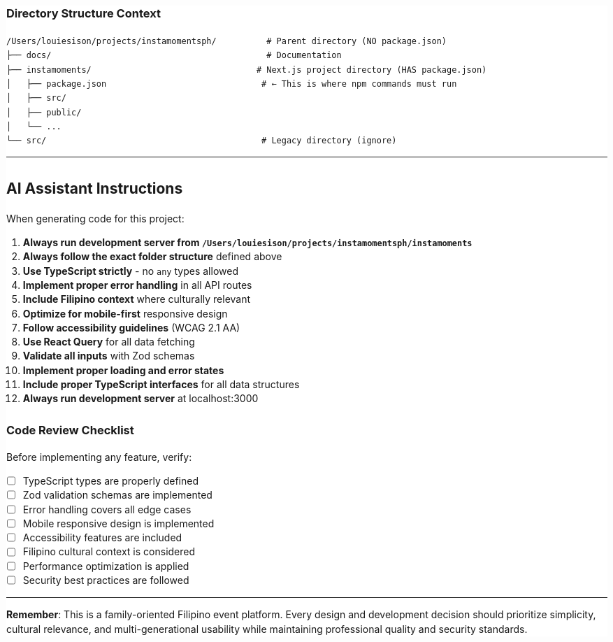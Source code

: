 ### Directory Structure Context
```
/Users/louiesison/projects/instamomentsph/          # Parent directory (NO package.json)
├── docs/                                           # Documentation
├── instamoments/                                 # Next.js project directory (HAS package.json)
│   ├── package.json                               # ← This is where npm commands must run
│   ├── src/
│   ├── public/
│   └── ...
└── src/                                           # Legacy directory (ignore)
```

---

## AI Assistant Instructions

When generating code for this project:

1. **Always run development server from `/Users/louiesison/projects/instamomentsph/instamoments`**
2. **Always follow the exact folder structure** defined above
3. **Use TypeScript strictly** - no `any` types allowed
4. **Implement proper error handling** in all API routes
5. **Include Filipino context** where culturally relevant
6. **Optimize for mobile-first** responsive design
7. **Follow accessibility guidelines** (WCAG 2.1 AA)
8. **Use React Query** for all data fetching
9. **Validate all inputs** with Zod schemas
10. **Implement proper loading and error states**
11. **Include proper TypeScript interfaces** for all data structures
12. **Always run development server** at localhost:3000

### Code Review Checklist
Before implementing any feature, verify:
- [ ] TypeScript types are properly defined
- [ ] Zod validation schemas are implemented
- [ ] Error handling covers all edge cases
- [ ] Mobile responsive design is implemented
- [ ] Accessibility features are included
- [ ] Filipino cultural context is considered
- [ ] Performance optimization is applied
- [ ] Security best practices are followed

---

**Remember**: This is a family-oriented Filipino event platform. Every design and development decision should prioritize simplicity, cultural relevance, and multi-generational usability while maintaining professional quality and security standards.